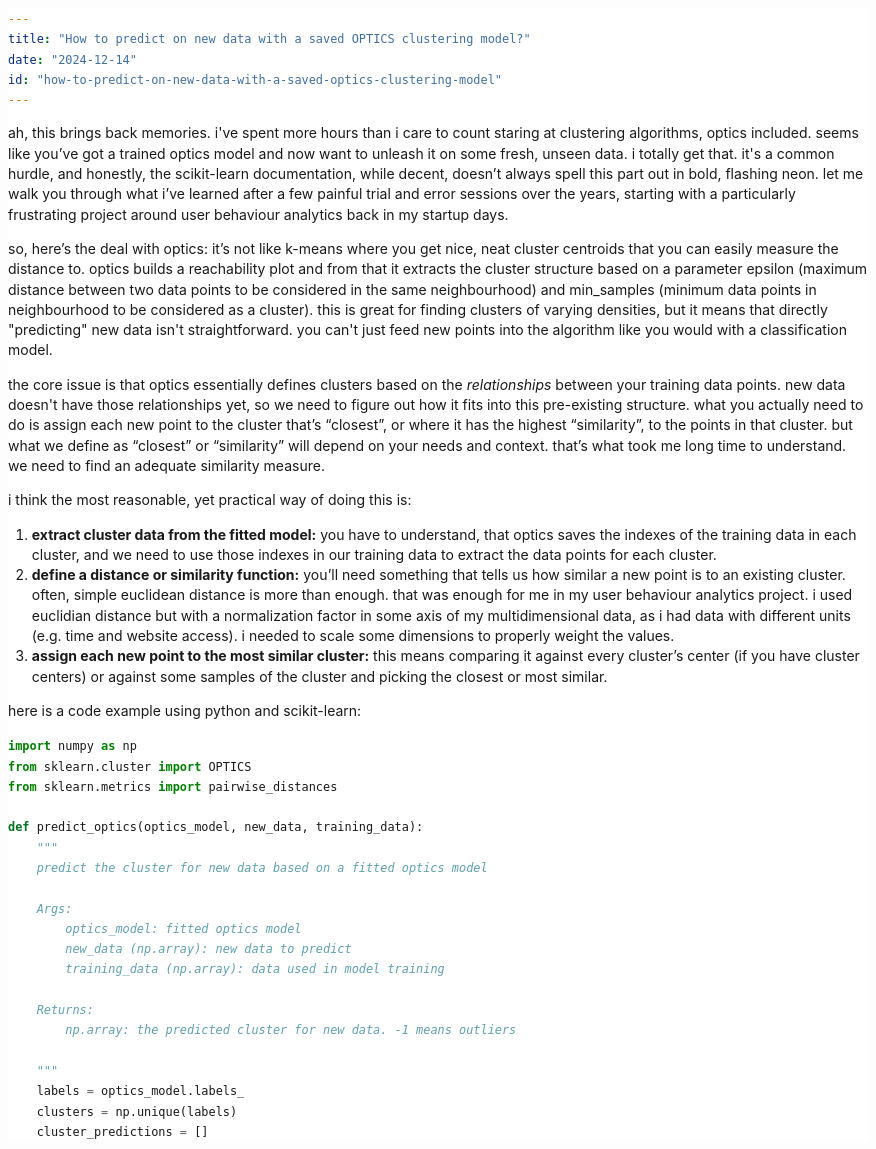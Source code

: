 ```yaml
---
title: "How to predict on new data with a saved OPTICS clustering model?"
date: "2024-12-14"
id: "how-to-predict-on-new-data-with-a-saved-optics-clustering-model"
---
```


ah, this brings back memories. i've spent more hours than i care to count staring at clustering algorithms, optics included. seems like you’ve got a trained optics model and now want to unleash it on some fresh, unseen data. i totally get that. it's a common hurdle, and honestly, the scikit-learn documentation, while decent, doesn’t always spell this part out in bold, flashing neon. let me walk you through what i’ve learned after a few painful trial and error sessions over the years, starting with a particularly frustrating project around user behaviour analytics back in my startup days.

so, here’s the deal with optics: it’s not like k-means where you get nice, neat cluster centroids that you can easily measure the distance to. optics builds a reachability plot and from that it extracts the cluster structure based on a parameter epsilon (maximum distance between two data points to be considered in the same neighbourhood) and min_samples (minimum data points in neighbourhood to be considered as a cluster). this is great for finding clusters of varying densities, but it means that directly "predicting" new data isn't straightforward. you can't just feed new points into the algorithm like you would with a classification model.

the core issue is that optics essentially defines clusters based on the *relationships* between your training data points. new data doesn't have those relationships yet, so we need to figure out how it fits into this pre-existing structure. what you actually need to do is assign each new point to the cluster that’s “closest”, or where it has the highest “similarity”, to the points in that cluster. but what we define as “closest” or “similarity” will depend on your needs and context. that’s what took me long time to understand. we need to find an adequate similarity measure.

i think the most reasonable, yet practical way of doing this is:

1. **extract cluster data from the fitted model:** you have to understand, that optics saves the indexes of the training data in each cluster, and we need to use those indexes in our training data to extract the data points for each cluster.
2. **define a distance or similarity function:** you’ll need something that tells us how similar a new point is to an existing cluster. often, simple euclidean distance is more than enough. that was enough for me in my user behaviour analytics project. i used euclidian distance but with a normalization factor in some axis of my multidimensional data, as i had data with different units (e.g. time and website access). i needed to scale some dimensions to properly weight the values.
3. **assign each new point to the most similar cluster:** this means comparing it against every cluster’s center (if you have cluster centers) or against some samples of the cluster and picking the closest or most similar.

here is a code example using python and scikit-learn:

```python
import numpy as np
from sklearn.cluster import OPTICS
from sklearn.metrics import pairwise_distances

def predict_optics(optics_model, new_data, training_data):
    """
    predict the cluster for new data based on a fitted optics model

    Args:
        optics_model: fitted optics model
        new_data (np.array): new data to predict
        training_data (np.array): data used in model training

    Returns:
        np.array: the predicted cluster for new data. -1 means outliers

    """
    labels = optics_model.labels_
    clusters = np.unique(labels)
    cluster_predictions = []
```